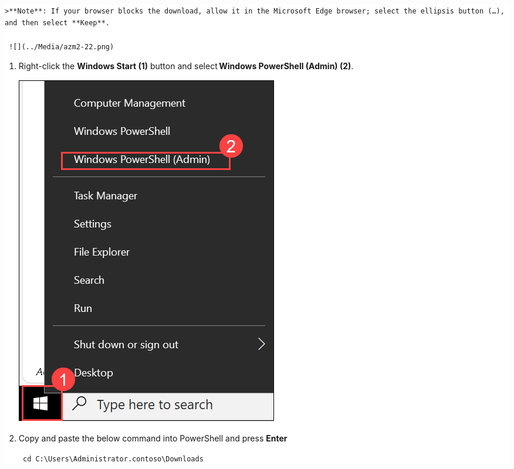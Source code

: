    >**Note**: If your browser blocks the download, allow it in the Microsoft Edge browser; select the ellipsis button (…), and then select **Keep**.

     ![](../Media/azm2-22.png)    

1. Right-click the **Windows Start (1)** button and select **Windows PowerShell (Admin) (2)**.

   ![](../Media/azm2-23.png)

1. Copy and paste the below command into PowerShell and press **Enter**

   ```
    cd C:\Users\Administrator.contoso\Downloads
   ```
 